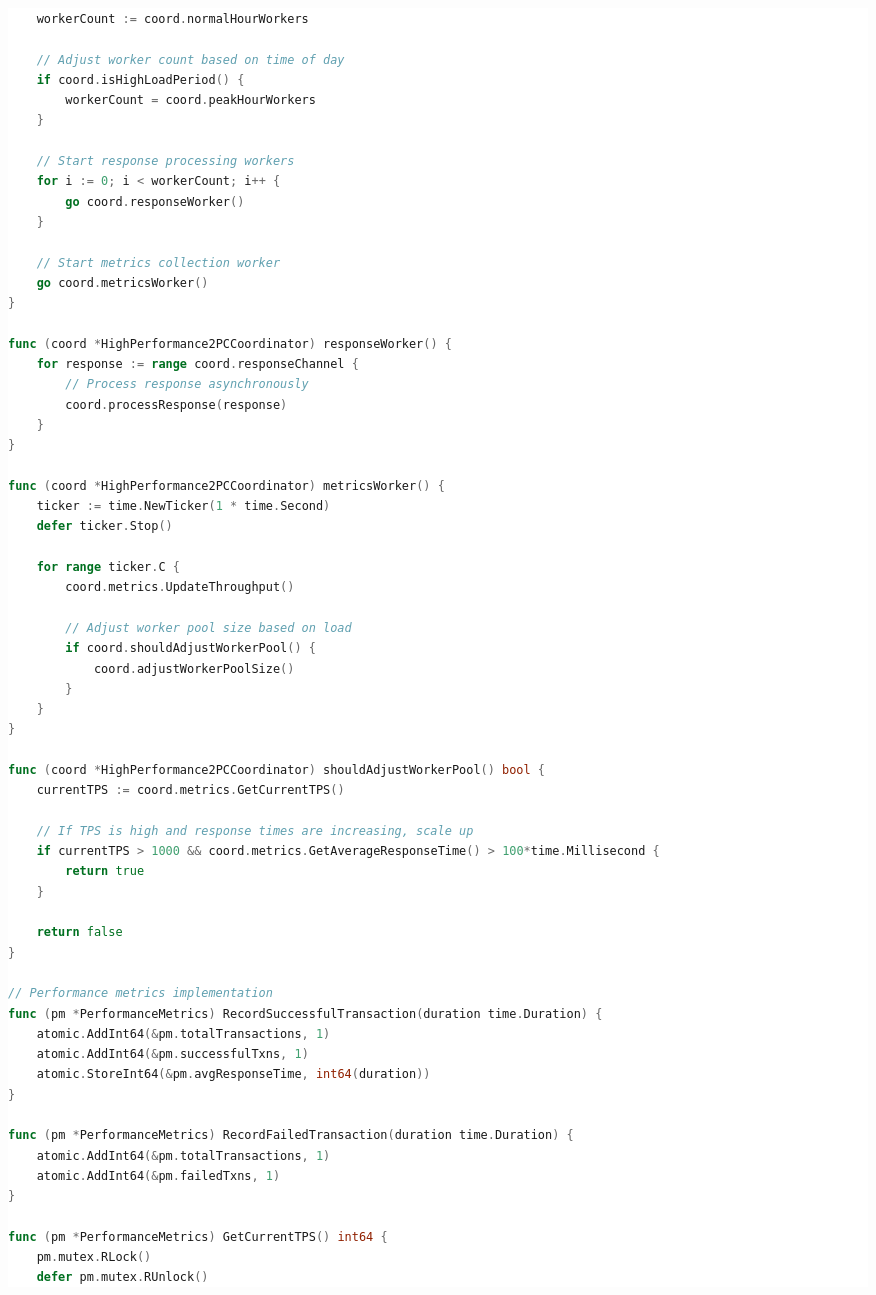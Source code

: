 ```go
    workerCount := coord.normalHourWorkers
    
    // Adjust worker count based on time of day
    if coord.isHighLoadPeriod() {
        workerCount = coord.peakHourWorkers
    }
    
    // Start response processing workers
    for i := 0; i < workerCount; i++ {
        go coord.responseWorker()
    }
    
    // Start metrics collection worker
    go coord.metricsWorker()
}

func (coord *HighPerformance2PCCoordinator) responseWorker() {
    for response := range coord.responseChannel {
        // Process response asynchronously
        coord.processResponse(response)
    }
}

func (coord *HighPerformance2PCCoordinator) metricsWorker() {
    ticker := time.NewTicker(1 * time.Second)
    defer ticker.Stop()
    
    for range ticker.C {
        coord.metrics.UpdateThroughput()
        
        // Adjust worker pool size based on load
        if coord.shouldAdjustWorkerPool() {
            coord.adjustWorkerPoolSize()
        }
    }
}

func (coord *HighPerformance2PCCoordinator) shouldAdjustWorkerPool() bool {
    currentTPS := coord.metrics.GetCurrentTPS()
    
    // If TPS is high and response times are increasing, scale up
    if currentTPS > 1000 && coord.metrics.GetAverageResponseTime() > 100*time.Millisecond {
        return true
    }
    
    return false
}

// Performance metrics implementation
func (pm *PerformanceMetrics) RecordSuccessfulTransaction(duration time.Duration) {
    atomic.AddInt64(&pm.totalTransactions, 1)
    atomic.AddInt64(&pm.successfulTxns, 1)
    atomic.StoreInt64(&pm.avgResponseTime, int64(duration))
}

func (pm *PerformanceMetrics) RecordFailedTransaction(duration time.Duration) {
    atomic.AddInt64(&pm.totalTransactions, 1)
    atomic.AddInt64(&pm.failedTxns, 1)
}

func (pm *PerformanceMetrics) GetCurrentTPS() int64 {
    pm.mutex.RLock()
    defer pm.mutex.RUnlock()
```